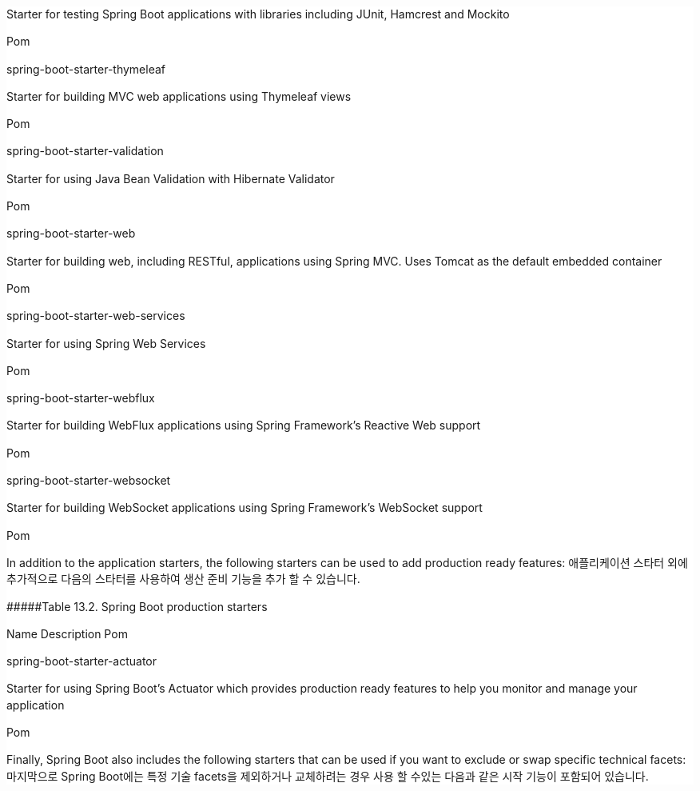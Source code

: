 Starter for testing Spring Boot applications with libraries including JUnit, Hamcrest and Mockito

Pom

spring-boot-starter-thymeleaf

Starter for building MVC web applications using Thymeleaf views

Pom

spring-boot-starter-validation

Starter for using Java Bean Validation with Hibernate Validator

Pom

spring-boot-starter-web

Starter for building web, including RESTful, applications using Spring MVC. Uses Tomcat as the default embedded container

Pom

spring-boot-starter-web-services

Starter for using Spring Web Services

Pom

spring-boot-starter-webflux

Starter for building WebFlux applications using Spring Framework’s Reactive Web support

Pom

spring-boot-starter-websocket

Starter for building WebSocket applications using Spring Framework’s WebSocket support

Pom


In addition to the application starters, the following starters can be used to add production ready features:
애플리케이션 스타터 외에 추가적으로 다음의 스타터를 사용하여 생산 준비 기능을 추가 할 수 있습니다.

#####Table 13.2. Spring Boot production starters

Name
Description
Pom

spring-boot-starter-actuator

Starter for using Spring Boot’s Actuator which provides production ready features to help you monitor and manage your application

Pom


Finally, Spring Boot also includes the following starters that can be used if you want to exclude or swap specific technical facets:
마지막으로 Spring Boot에는 특정 기술 facets을 제외하거나 교체하려는 경우 사용 할 수있는 다음과 같은 시작 기능이 포함되어 있습니다.
